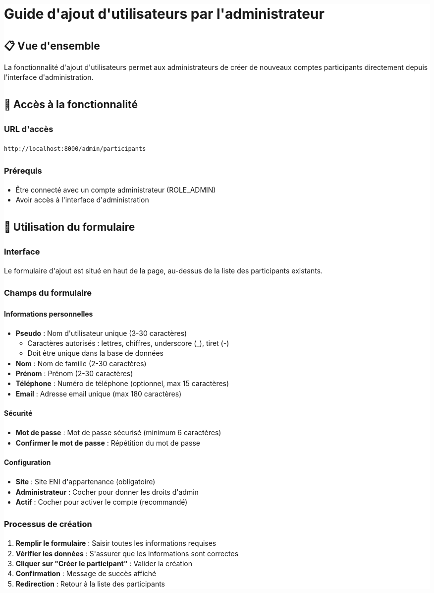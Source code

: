 # Guide d'ajout d'utilisateurs par l'administrateur

## 📋 Vue d'ensemble

La fonctionnalité d'ajout d'utilisateurs permet aux administrateurs de créer de nouveaux comptes participants directement depuis l'interface d'administration.

## 🚀 Accès à la fonctionnalité

### URL d'accès
```
http://localhost:8000/admin/participants
```

### Prérequis
- Être connecté avec un compte administrateur (ROLE_ADMIN)
- Avoir accès à l'interface d'administration

## 📝 Utilisation du formulaire

### Interface
Le formulaire d'ajout est situé en haut de la page, au-dessus de la liste des participants existants.

### Champs du formulaire

#### Informations personnelles
- **Pseudo** : Nom d'utilisateur unique (3-30 caractères)
  - Caractères autorisés : lettres, chiffres, underscore (_), tiret (-)
  - Doit être unique dans la base de données
- **Nom** : Nom de famille (2-30 caractères)
- **Prénom** : Prénom (2-30 caractères)
- **Téléphone** : Numéro de téléphone (optionnel, max 15 caractères)
- **Email** : Adresse email unique (max 180 caractères)

#### Sécurité
- **Mot de passe** : Mot de passe sécurisé (minimum 6 caractères)
- **Confirmer le mot de passe** : Répétition du mot de passe

#### Configuration
- **Site** : Site ENI d'appartenance (obligatoire)
- **Administrateur** : Cocher pour donner les droits d'admin
- **Actif** : Cocher pour activer le compte (recommandé)

### Processus de création

1. **Remplir le formulaire** : Saisir toutes les informations requises
2. **Vérifier les données** : S'assurer que les informations sont correctes
3. **Cliquer sur "Créer le participant"** : Valider la création
4. **Confirmation** : Message de succès affiché
5. **Redirection** : Retour à la liste des participants
